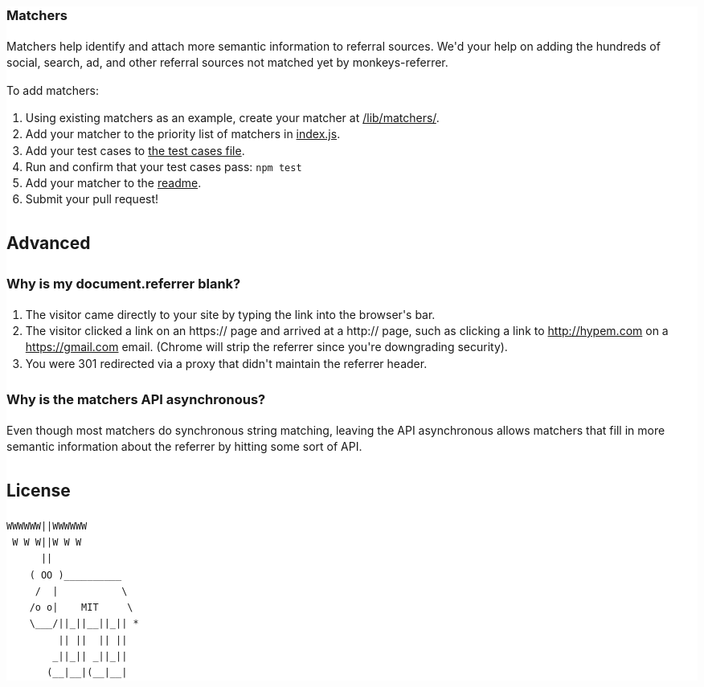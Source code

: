 ### Matchers
Matchers help identify and attach more semantic information to referral sources. We'd your help on adding the hundreds of social, search, ad, and other referral sources not matched yet by monkeys-referrer.

To add matchers:

1. Using existing matchers as an example, create your matcher at [/lib/matchers/](https://github.com/melihmucuk/monkeys-referrer/tree/master/lib/matchers/).
1. Add your matcher to the priority list of matchers in [index.js](https://github.com/melihmucuk/monkeys-referrer/tree/master/lib/matchers/index.js).
1. Add your test cases to [the test cases file](https://github.com/melihmucuk/monkeys-referrer/tree/master/test/cases/referrers.json).
1. Run and confirm that your test cases pass: ```npm test```
1. Add your matcher to the [readme](https://github.com/melihmucuk/monkeys-referrer/tree/master/README.md).
1. Submit your pull request!

## Advanced

### Why is my document.referrer blank?
1. The visitor came directly to your site by typing the link into the browser's bar.
2. The visitor clicked a link on an https:// page and arrived at a http:// page, such as clicking a link to http://hypem.com on a https://gmail.com email. (Chrome will strip the referrer since you're downgrading security).
3. You were 301 redirected via a proxy that didn't maintain the referrer header.

### Why is the matchers API asynchronous?

Even though most matchers do synchronous string matching, leaving the API asynchronous allows matchers that fill in more semantic information about the referrer by hitting some sort of API.

## License


```
WWWWWW||WWWWWW
 W W W||W W W
      ||
    ( OO )__________
     /  |           \
    /o o|    MIT     \
    \___/||_||__||_|| *
         || ||  || ||
        _||_|| _||_||
       (__|__|(__|__|
```
